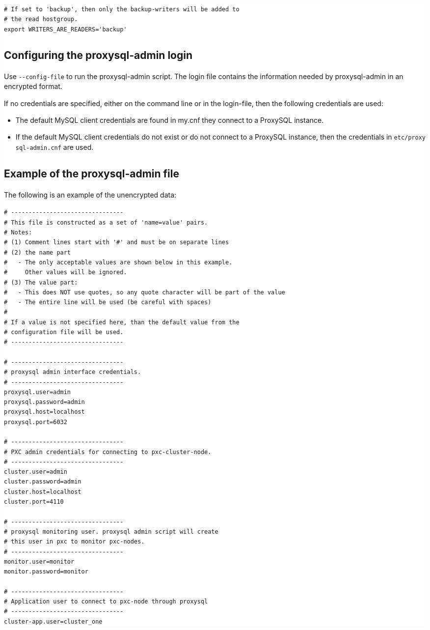 ```{.text .no-copy}
# If set to 'backup', then only the backup-writers will be added to
# the read hostgroup.
export WRITERS_ARE_READERS='backup'
```

## Configuring the proxysql-admin login

Use `--config-file` to run the proxysql-admin script. The login file contains the information needed by proxysql-admin in an encrypted format.

If no credentials are specified, either on the command line or in the login-file, then the following credentials are used:

* The default MySQL client credentials are found in my.cnf they connect to a ProxySQL instance.

* If the default MySQL client credentials do not exist or do not connect to a ProxySQL instance, then the credentials in `etc/proxysql-admin.cnf` are used.

## Example of the proxysql-admin file

The following is an example of the unencrypted data:

```{.text .no-copy}
# --------------------------------
# This file is constructed as a set of 'name=value' pairs.
# Notes:
# (1) Comment lines start with '#' and must be on separate lines
# (2) the name part
#   - The only acceptable values are shown below in this example.
#     Other values will be ignored.
# (3) The value part:
#   - This does NOT use quotes, so any quote character will be part of the value
#   - The entire line will be used (be careful with spaces)
#
# If a value is not specified here, than the default value from the
# configuration file will be used.
# --------------------------------

# --------------------------------
# proxysql admin interface credentials.
# --------------------------------
proxysql.user=admin
proxysql.password=admin
proxysql.host=localhost
proxysql.port=6032

# --------------------------------
# PXC admin credentials for connecting to pxc-cluster-node.
# --------------------------------
cluster.user=admin
cluster.password=admin
cluster.host=localhost
cluster.port=4110

# --------------------------------
# proxysql monitoring user. proxysql admin script will create
# this user in pxc to monitor pxc-nodes.
# --------------------------------
monitor.user=monitor
monitor.password=monitor

# --------------------------------
# Application user to connect to pxc-node through proxysql
# --------------------------------
cluster-app.user=cluster_one
```